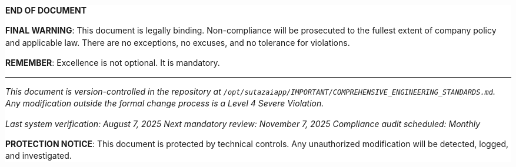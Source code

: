 
**END OF DOCUMENT**

**FINAL WARNING**: This document is legally binding. Non-compliance will be prosecuted to the fullest extent of company policy and applicable law. There are no exceptions, no excuses, and no tolerance for violations.

**REMEMBER**: Excellence is not optional. It is mandatory.

---

*This document is version-controlled in the repository at `/opt/sutazaiapp/IMPORTANT/COMPREHENSIVE_ENGINEERING_STANDARDS.md`. Any modification outside the formal change process is a Level 4 Severe Violation.*

*Last system verification: August 7, 2025*
*Next mandatory review: November 7, 2025*
*Compliance audit scheduled: Monthly*

**PROTECTION NOTICE**: This document is protected by technical controls. Any unauthorized modification will be detected, logged, and investigated.